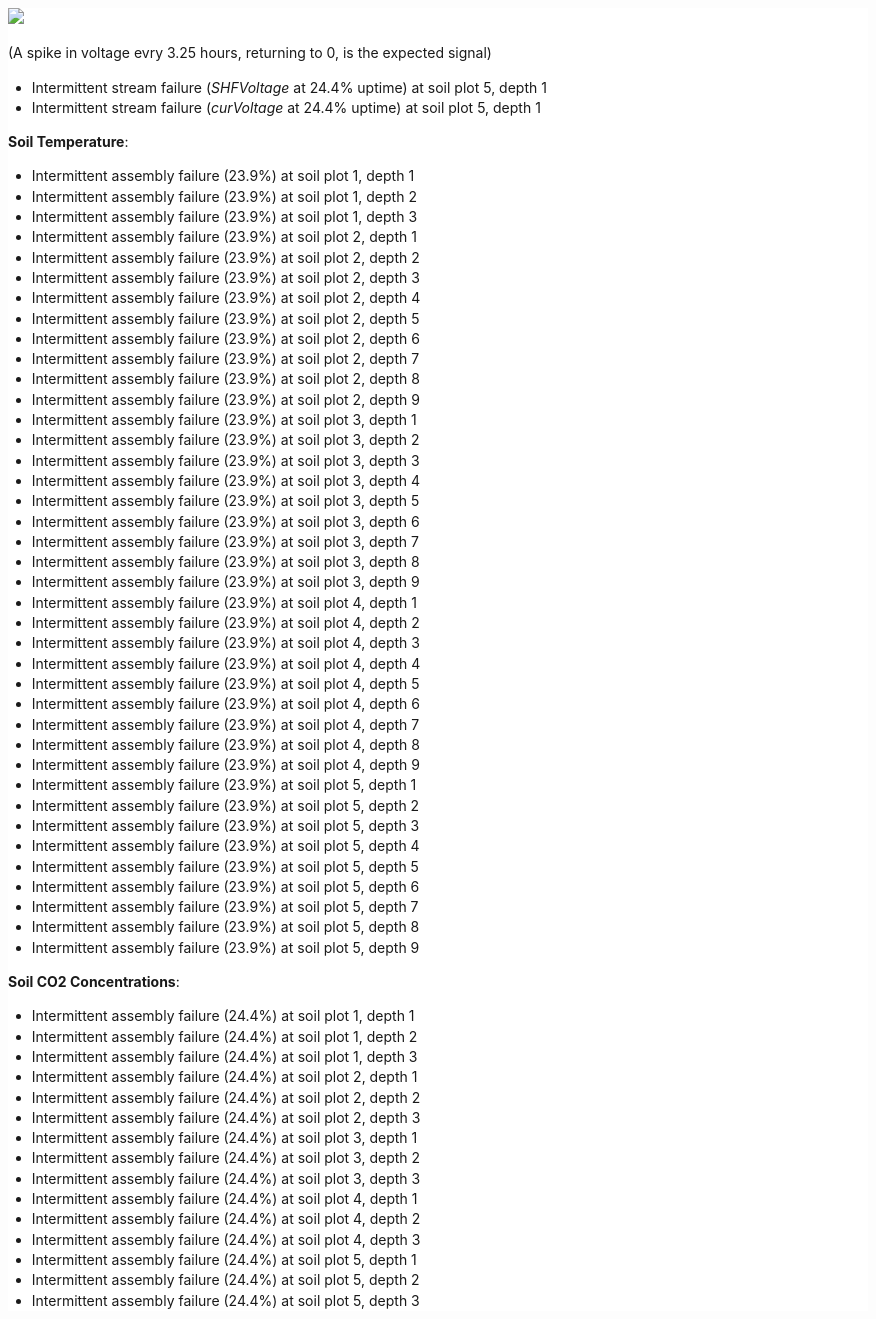 <img src="/scratch/SOM/rollingAnalysis/RptDp00/smartAlerts/imgs/NEON.D17.SJER.DP0.00040.001.01800.005.501.000-2019-10-29.png">

 (A spike in voltage evry 3.25 hours, returning to 0, is the expected signal)
 - Intermittent stream failure (_SHFVoltage_ at 24.4% uptime) at soil plot 5, depth 1
 - Intermittent stream failure (_curVoltage_ at 24.4% uptime) at soil plot 5, depth 1

**Soil Temperature**:
 - Intermittent assembly failure (23.9%) at soil plot 1, depth 1
 - Intermittent assembly failure (23.9%) at soil plot 1, depth 2
 - Intermittent assembly failure (23.9%) at soil plot 1, depth 3
 - Intermittent assembly failure (23.9%) at soil plot 2, depth 1
 - Intermittent assembly failure (23.9%) at soil plot 2, depth 2
 - Intermittent assembly failure (23.9%) at soil plot 2, depth 3
 - Intermittent assembly failure (23.9%) at soil plot 2, depth 4
 - Intermittent assembly failure (23.9%) at soil plot 2, depth 5
 - Intermittent assembly failure (23.9%) at soil plot 2, depth 6
 - Intermittent assembly failure (23.9%) at soil plot 2, depth 7
 - Intermittent assembly failure (23.9%) at soil plot 2, depth 8
 - Intermittent assembly failure (23.9%) at soil plot 2, depth 9
 - Intermittent assembly failure (23.9%) at soil plot 3, depth 1
 - Intermittent assembly failure (23.9%) at soil plot 3, depth 2
 - Intermittent assembly failure (23.9%) at soil plot 3, depth 3
 - Intermittent assembly failure (23.9%) at soil plot 3, depth 4
 - Intermittent assembly failure (23.9%) at soil plot 3, depth 5
 - Intermittent assembly failure (23.9%) at soil plot 3, depth 6
 - Intermittent assembly failure (23.9%) at soil plot 3, depth 7
 - Intermittent assembly failure (23.9%) at soil plot 3, depth 8
 - Intermittent assembly failure (23.9%) at soil plot 3, depth 9
 - Intermittent assembly failure (23.9%) at soil plot 4, depth 1
 - Intermittent assembly failure (23.9%) at soil plot 4, depth 2
 - Intermittent assembly failure (23.9%) at soil plot 4, depth 3
 - Intermittent assembly failure (23.9%) at soil plot 4, depth 4
 - Intermittent assembly failure (23.9%) at soil plot 4, depth 5
 - Intermittent assembly failure (23.9%) at soil plot 4, depth 6
 - Intermittent assembly failure (23.9%) at soil plot 4, depth 7
 - Intermittent assembly failure (23.9%) at soil plot 4, depth 8
 - Intermittent assembly failure (23.9%) at soil plot 4, depth 9
 - Intermittent assembly failure (23.9%) at soil plot 5, depth 1
 - Intermittent assembly failure (23.9%) at soil plot 5, depth 2
 - Intermittent assembly failure (23.9%) at soil plot 5, depth 3
 - Intermittent assembly failure (23.9%) at soil plot 5, depth 4
 - Intermittent assembly failure (23.9%) at soil plot 5, depth 5
 - Intermittent assembly failure (23.9%) at soil plot 5, depth 6
 - Intermittent assembly failure (23.9%) at soil plot 5, depth 7
 - Intermittent assembly failure (23.9%) at soil plot 5, depth 8
 - Intermittent assembly failure (23.9%) at soil plot 5, depth 9

**Soil CO2 Concentrations**:
 - Intermittent assembly failure (24.4%) at soil plot 1, depth 1
 - Intermittent assembly failure (24.4%) at soil plot 1, depth 2
 - Intermittent assembly failure (24.4%) at soil plot 1, depth 3
 - Intermittent assembly failure (24.4%) at soil plot 2, depth 1
 - Intermittent assembly failure (24.4%) at soil plot 2, depth 2
 - Intermittent assembly failure (24.4%) at soil plot 2, depth 3
 - Intermittent assembly failure (24.4%) at soil plot 3, depth 1
 - Intermittent assembly failure (24.4%) at soil plot 3, depth 2
 - Intermittent assembly failure (24.4%) at soil plot 3, depth 3
 - Intermittent assembly failure (24.4%) at soil plot 4, depth 1
 - Intermittent assembly failure (24.4%) at soil plot 4, depth 2
 - Intermittent assembly failure (24.4%) at soil plot 4, depth 3
 - Intermittent assembly failure (24.4%) at soil plot 5, depth 1
 - Intermittent assembly failure (24.4%) at soil plot 5, depth 2
 - Intermittent assembly failure (24.4%) at soil plot 5, depth 3
